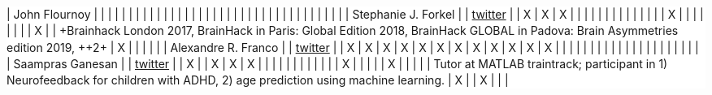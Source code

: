 | John  Flournoy                       |                              |                                                |                      |                         |                                           |                   |                                                       |                                                    |                              |                           |                          |                           |                         |                         |                             |                                                      |                                   |                                   |                                  |                         |                   |                            |                 |                            |                             |                                                       |                                             |                                                            |                          |                                                                                                                                   |            |                   |             |                             |               |
| Stephanie J. Forkel                  |                              | [twitter](https://twitter.com/StephForkel)     |                      | X                       | X                                         | X                 |                                                       |                                                    |                              |                           |                          |                           |                         |                         |                             |                                                      |                                   |                                   |                                  | X                       |                   |                            |                 |                            |                             |                                                       |                                             | X                                                          |                          | +Brainhack London 2017, BrainHack in Paris: Global Edition 2018, BrainHack GLOBAL in Padova: Brain Asymmetries edition 2019, ++2+ | X          |                   |             |                             |               |
| Alexandre R. Franco                  |                              | [twitter](https://twitter.com/Alex_R_Franco)   |                      | X                       | X                                         | X                 | X                                                     | X                                                  | X                            | X                         | X                        | X                         | X                       | X                       | X                           |                                                      |                                   |                                   |                                  |                         |                   |                            |                 |                            |                             |                                                       |                                             |                                                            |                          |                                                                                                                                   |            |                   |             |                             |               |
| Saampras  Ganesan                    |                              | [twitter](https://twitter.com/SaamprasG)       |                      | X                       |                                           | X                 | X                                                     | X                                                  |                              |                           |                          |                           |                         |                         |                             |                                                      |                                   |                                   |                                  | X                       |                   |                            |                 |                            | X                           |                                                       |                                             |                                                            |                          | Tutor at MATLAB traintrack; participant in 1) Neurofeedback for children with ADHD, 2) age prediction using machine learning.     | X          |                   | X           |                             |               |